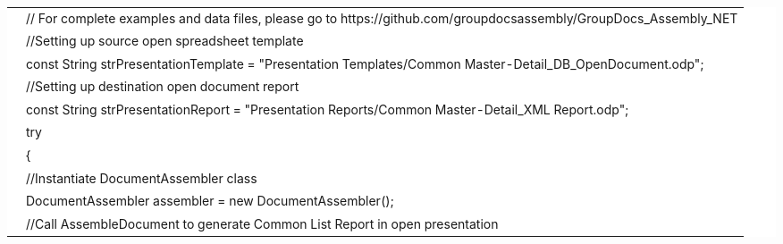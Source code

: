 <table class="highlight tab-size js-file-line-container" data-tab-size="8" data-paste-markdown-skip=""><tbody><tr><td id="file-examples-csharp-groupdocs-assemblyexamples-generatereport-generatecommonmasterdetailfromxmlinopenpresentationformat-cs-L1" class="blob-num js-line-number" data-line-number="1"></td><td id="file-examples-csharp-groupdocs-assemblyexamples-generatereport-generatecommonmasterdetailfromxmlinopenpresentationformat-cs-LC1" class="blob-code blob-code-inner js-file-line"><span class="pl-c"><span class="pl-c">//</span> For complete examples and data files, please go to https://github.com/groupdocsassembly/GroupDocs_Assembly_NET</span></td></tr><tr><td id="file-examples-csharp-groupdocs-assemblyexamples-generatereport-generatecommonmasterdetailfromxmlinopenpresentationformat-cs-L2" class="blob-num js-line-number" data-line-number="2"></td><td id="file-examples-csharp-groupdocs-assemblyexamples-generatereport-generatecommonmasterdetailfromxmlinopenpresentationformat-cs-LC2" class="blob-code blob-code-inner js-file-line"><span class="pl-c"><span class="pl-c">//</span>Setting up source open spreadsheet template</span></td></tr><tr><td id="file-examples-csharp-groupdocs-assemblyexamples-generatereport-generatecommonmasterdetailfromxmlinopenpresentationformat-cs-L3" class="blob-num js-line-number" data-line-number="3"></td><td id="file-examples-csharp-groupdocs-assemblyexamples-generatereport-generatecommonmasterdetailfromxmlinopenpresentationformat-cs-LC3" class="blob-code blob-code-inner js-file-line"><span class="pl-k">const</span> <span class="pl-en">String</span> <span class="pl-smi">strPresentationTemplate</span> <span class="pl-k">=</span> <span class="pl-s"><span class="pl-pds">"</span>Presentation Templates/Common Master-Detail_DB_OpenDocument.odp<span class="pl-pds">"</span></span>;</td></tr><tr><td id="file-examples-csharp-groupdocs-assemblyexamples-generatereport-generatecommonmasterdetailfromxmlinopenpresentationformat-cs-L4" class="blob-num js-line-number" data-line-number="4"></td><td id="file-examples-csharp-groupdocs-assemblyexamples-generatereport-generatecommonmasterdetailfromxmlinopenpresentationformat-cs-LC4" class="blob-code blob-code-inner js-file-line"><span class="pl-c"><span class="pl-c">//</span>Setting up destination open document report</span></td></tr><tr><td id="file-examples-csharp-groupdocs-assemblyexamples-generatereport-generatecommonmasterdetailfromxmlinopenpresentationformat-cs-L5" class="blob-num js-line-number" data-line-number="5"></td><td id="file-examples-csharp-groupdocs-assemblyexamples-generatereport-generatecommonmasterdetailfromxmlinopenpresentationformat-cs-LC5" class="blob-code blob-code-inner js-file-line"><span class="pl-k">const</span> <span class="pl-en">String</span> <span class="pl-smi">strPresentationReport</span> <span class="pl-k">=</span> <span class="pl-s"><span class="pl-pds">"</span>Presentation Reports/Common Master-Detail_XML Report.odp<span class="pl-pds">"</span></span>;</td></tr><tr><td id="file-examples-csharp-groupdocs-assemblyexamples-generatereport-generatecommonmasterdetailfromxmlinopenpresentationformat-cs-L6" class="blob-num js-line-number" data-line-number="6"></td><td id="file-examples-csharp-groupdocs-assemblyexamples-generatereport-generatecommonmasterdetailfromxmlinopenpresentationformat-cs-LC6" class="blob-code blob-code-inner js-file-line"><span class="pl-k">try</span></td></tr><tr><td id="file-examples-csharp-groupdocs-assemblyexamples-generatereport-generatecommonmasterdetailfromxmlinopenpresentationformat-cs-L7" class="blob-num js-line-number" data-line-number="7"></td><td id="file-examples-csharp-groupdocs-assemblyexamples-generatereport-generatecommonmasterdetailfromxmlinopenpresentationformat-cs-LC7" class="blob-code blob-code-inner js-file-line">{</td></tr><tr><td id="file-examples-csharp-groupdocs-assemblyexamples-generatereport-generatecommonmasterdetailfromxmlinopenpresentationformat-cs-L8" class="blob-num js-line-number" data-line-number="8"></td><td id="file-examples-csharp-groupdocs-assemblyexamples-generatereport-generatecommonmasterdetailfromxmlinopenpresentationformat-cs-LC8" class="blob-code blob-code-inner js-file-line"><span class="pl-c"><span class="pl-c">//</span>Instantiate DocumentAssembler class</span></td></tr><tr><td id="file-examples-csharp-groupdocs-assemblyexamples-generatereport-generatecommonmasterdetailfromxmlinopenpresentationformat-cs-L9" class="blob-num js-line-number" data-line-number="9"></td><td id="file-examples-csharp-groupdocs-assemblyexamples-generatereport-generatecommonmasterdetailfromxmlinopenpresentationformat-cs-LC9" class="blob-code blob-code-inner js-file-line"><span class="pl-en">DocumentAssembler</span> <span class="pl-smi">assembler</span> <span class="pl-k">=</span> <span class="pl-k">new</span> <span class="pl-en">DocumentAssembler</span>();</td></tr><tr><td id="file-examples-csharp-groupdocs-assemblyexamples-generatereport-generatecommonmasterdetailfromxmlinopenpresentationformat-cs-L10" class="blob-num js-line-number" data-line-number="10"></td><td id="file-examples-csharp-groupdocs-assemblyexamples-generatereport-generatecommonmasterdetailfromxmlinopenpresentationformat-cs-LC10" class="blob-code blob-code-inner js-file-line"><span class="pl-c"><span class="pl-c">//</span>Call AssembleDocument to generate Common List Report in open presentation